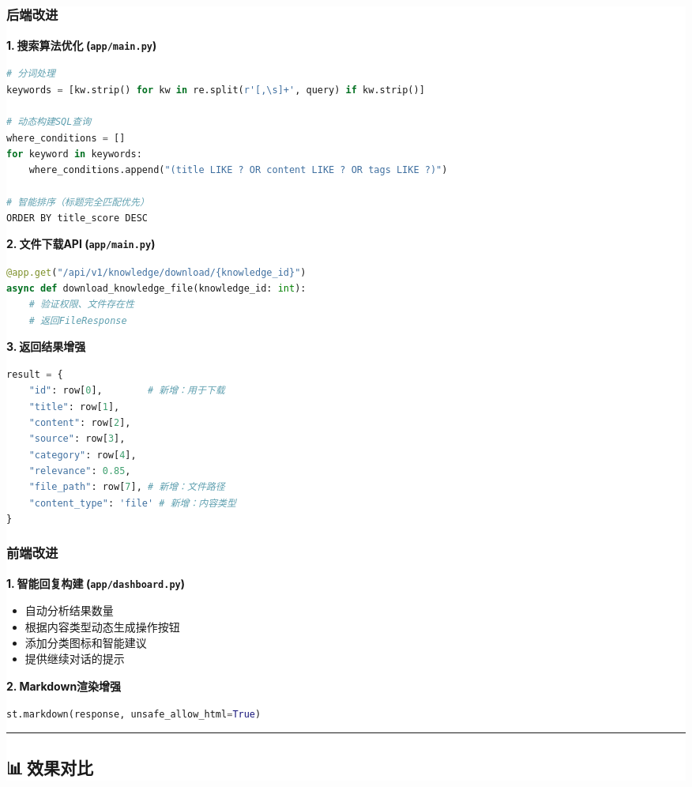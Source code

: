 ### 后端改进

**1. 搜索算法优化 (`app/main.py`)**
```python
# 分词处理
keywords = [kw.strip() for kw in re.split(r'[,\s]+', query) if kw.strip()]

# 动态构建SQL查询
where_conditions = []
for keyword in keywords:
    where_conditions.append("(title LIKE ? OR content LIKE ? OR tags LIKE ?)")

# 智能排序（标题完全匹配优先）
ORDER BY title_score DESC
```

**2. 文件下载API (`app/main.py`)**
```python
@app.get("/api/v1/knowledge/download/{knowledge_id}")
async def download_knowledge_file(knowledge_id: int):
    # 验证权限、文件存在性
    # 返回FileResponse
```

**3. 返回结果增强**
```python
result = {
    "id": row[0],        # 新增：用于下载
    "title": row[1],
    "content": row[2],
    "source": row[3],
    "category": row[4],
    "relevance": 0.85,
    "file_path": row[7], # 新增：文件路径
    "content_type": 'file' # 新增：内容类型
}
```

### 前端改进

**1. 智能回复构建 (`app/dashboard.py`)**
- 自动分析结果数量
- 根据内容类型动态生成操作按钮
- 添加分类图标和智能建议
- 提供继续对话的提示

**2. Markdown渲染增强**
```python
st.markdown(response, unsafe_allow_html=True)
```

---

## 📊 效果对比
